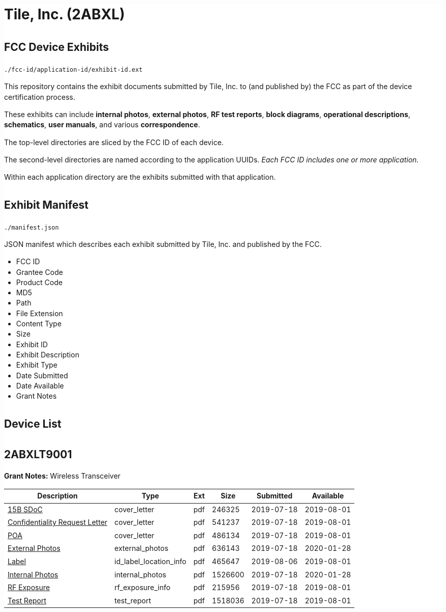 # Tile, Inc. (2ABXL)
## FCC Device Exhibits

```
./fcc-id/application-id/exhibit-id.ext
```

This repository contains the exhibit documents submitted by Tile, Inc. to (and published by) the FCC as part of the device certification process.

These exhibits can include **internal photos**, **external photos**, **RF test reports**, **block diagrams**, **operational descriptions**, **schematics**, **user manuals**, and various **correspondence**.

The top-level directories are sliced by the FCC ID of each device.

The second-level directories are named according to the application UUIDs. *Each FCC ID includes one or more application.*

Within each application directory are the exhibits submitted with that application. 

## Exhibit Manifest

```
./manifest.json
```

JSON manifest which describes each exhibit submitted by Tile, Inc. and published by the FCC.

- FCC ID
- Grantee Code
- Product Code
- MD5
- Path
- File Extension
- Content Type
- Size
- Exhibit ID
- Exhibit Description
- Exhibit Type
- Date Submitted
- Date Available
- Grant Notes

## Device List
## 2ABXLT9001
**Grant Notes:** Wireless Transceiver

| Description | Type | Ext | Size | Submitted | Available |
| ----------- | ---- | --- | ---- | --------- | --------- |
| [15B SDoC](2ABXLT9001/20271e7787670838d9028d41cda3d707/4362211.pdf) | cover_letter | pdf | 246325 | 2019-07-18 | 2019-08-01 |
| [Confidentiality Request Letter](2ABXLT9001/20271e7787670838d9028d41cda3d707/4362212.pdf) | cover_letter | pdf | 541237 | 2019-07-18 | 2019-08-01 |
| [POA](2ABXLT9001/20271e7787670838d9028d41cda3d707/4362215.pdf) | cover_letter | pdf | 486134 | 2019-07-18 | 2019-08-01 |
| [External Photos](2ABXLT9001/20271e7787670838d9028d41cda3d707/4362206.pdf) | external_photos | pdf | 636143 | 2019-07-18 | 2020-01-28 |
| [Label](2ABXLT9001/20271e7787670838d9028d41cda3d707/4387742.pdf) | id_label_location_info | pdf | 465647 | 2019-08-06 | 2019-08-01 |
| [Internal Photos](2ABXLT9001/20271e7787670838d9028d41cda3d707/4362207.pdf) | internal_photos | pdf | 1526600 | 2019-07-18 | 2020-01-28 |
| [RF Exposure](2ABXLT9001/20271e7787670838d9028d41cda3d707/4362213.pdf) | rf_exposure_info | pdf | 215956 | 2019-07-18 | 2019-08-01 |
| [Test Report](2ABXLT9001/20271e7787670838d9028d41cda3d707/4362216.pdf) | test_report | pdf | 1518036 | 2019-07-18 | 2019-08-01 |